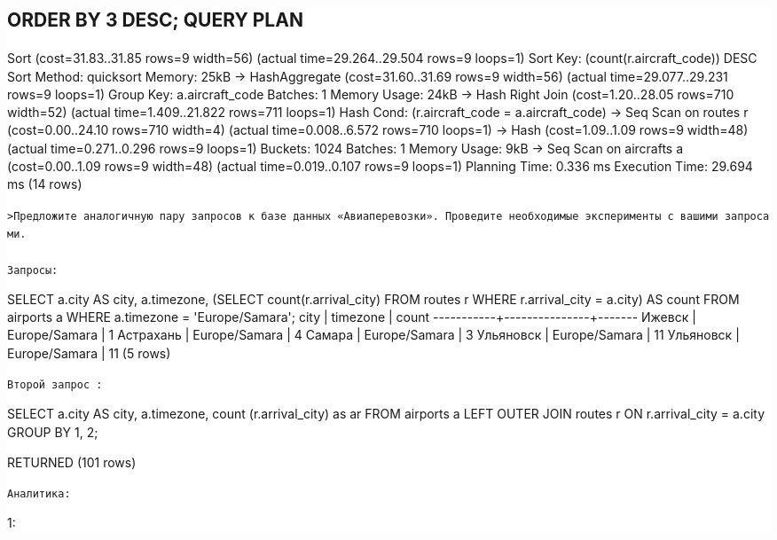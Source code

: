 ORDER BY 3 DESC;
                                                          QUERY PLAN                                                          
------------------------------------------------------------------------------------------------------------------------------
 Sort  (cost=31.83..31.85 rows=9 width=56) (actual time=29.264..29.504 rows=9 loops=1)
   Sort Key: (count(r.aircraft_code)) DESC
   Sort Method: quicksort  Memory: 25kB
   ->  HashAggregate  (cost=31.60..31.69 rows=9 width=56) (actual time=29.077..29.231 rows=9 loops=1)
         Group Key: a.aircraft_code
         Batches: 1  Memory Usage: 24kB
         ->  Hash Right Join  (cost=1.20..28.05 rows=710 width=52) (actual time=1.409..21.822 rows=711 loops=1)
               Hash Cond: (r.aircraft_code = a.aircraft_code)
               ->  Seq Scan on routes r  (cost=0.00..24.10 rows=710 width=4) (actual time=0.008..6.572 rows=710 loops=1)
               ->  Hash  (cost=1.09..1.09 rows=9 width=48) (actual time=0.271..0.296 rows=9 loops=1)
                     Buckets: 1024  Batches: 1  Memory Usage: 9kB
                     ->  Seq Scan on aircrafts a  (cost=0.00..1.09 rows=9 width=48) (actual time=0.019..0.107 rows=9 loops=1)
 Planning Time: 0.336 ms
 Execution Time: 29.694 ms
(14 rows)
```
>Предложите аналогичную пару запросов к базе данных «Авиаперевозки». Проведите необходимые эксперименты с вашими запросами.

Запросы:
```
SELECT a.city AS city,
a.timezone,
(SELECT count(r.arrival_city) FROM routes r WHERE r.arrival_city = a.city) AS count
FROM airports a
WHERE a.timezone = 'Europe/Samara';
   city    |   timezone    | count 
-----------+---------------+-------
 Ижевск    | Europe/Samara |     1
 Астрахань | Europe/Samara |     4
 Самара    | Europe/Samara |     3
 Ульяновск | Europe/Samara |    11
 Ульяновск | Europe/Samara |    11
(5 rows)
```
Второй запрос :
```
SELECT a.city AS city,
a.timezone, count (r.arrival_city) as ar
FROM airports a
LEFT OUTER JOIN routes r
ON r.arrival_city = a.city
GROUP BY 1, 2;

RETURNED (101 rows)
```
Аналитика:
```
1:
